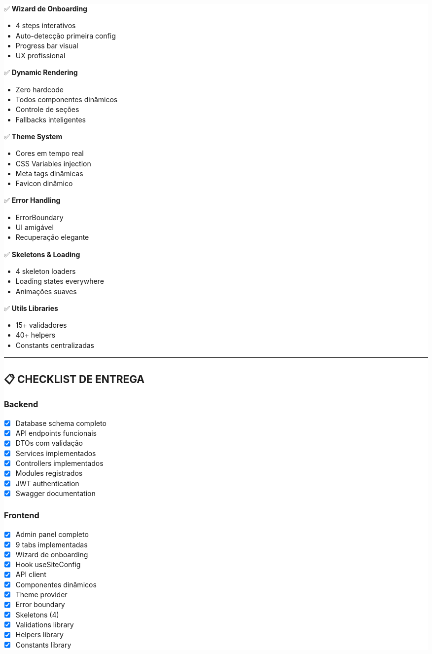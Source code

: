✅ **Wizard de Onboarding**
- 4 steps interativos
- Auto-detecção primeira config
- Progress bar visual
- UX profissional

✅ **Dynamic Rendering**
- Zero hardcode
- Todos componentes dinâmicos
- Controle de seções
- Fallbacks inteligentes

✅ **Theme System**
- Cores em tempo real
- CSS Variables injection
- Meta tags dinâmicas
- Favicon dinâmico

✅ **Error Handling**
- ErrorBoundary
- UI amigável
- Recuperação elegante

✅ **Skeletons & Loading**
- 4 skeleton loaders
- Loading states everywhere
- Animações suaves

✅ **Utils Libraries**
- 15+ validadores
- 40+ helpers
- Constants centralizadas

---

## 📋 CHECKLIST DE ENTREGA

### Backend
- [x] Database schema completo
- [x] API endpoints funcionais
- [x] DTOs com validação
- [x] Services implementados
- [x] Controllers implementados
- [x] Modules registrados
- [x] JWT authentication
- [x] Swagger documentation

### Frontend
- [x] Admin panel completo
- [x] 9 tabs implementadas
- [x] Wizard de onboarding
- [x] Hook useSiteConfig
- [x] API client
- [x] Componentes dinâmicos
- [x] Theme provider
- [x] Error boundary
- [x] Skeletons (4)
- [x] Validations library
- [x] Helpers library
- [x] Constants library
